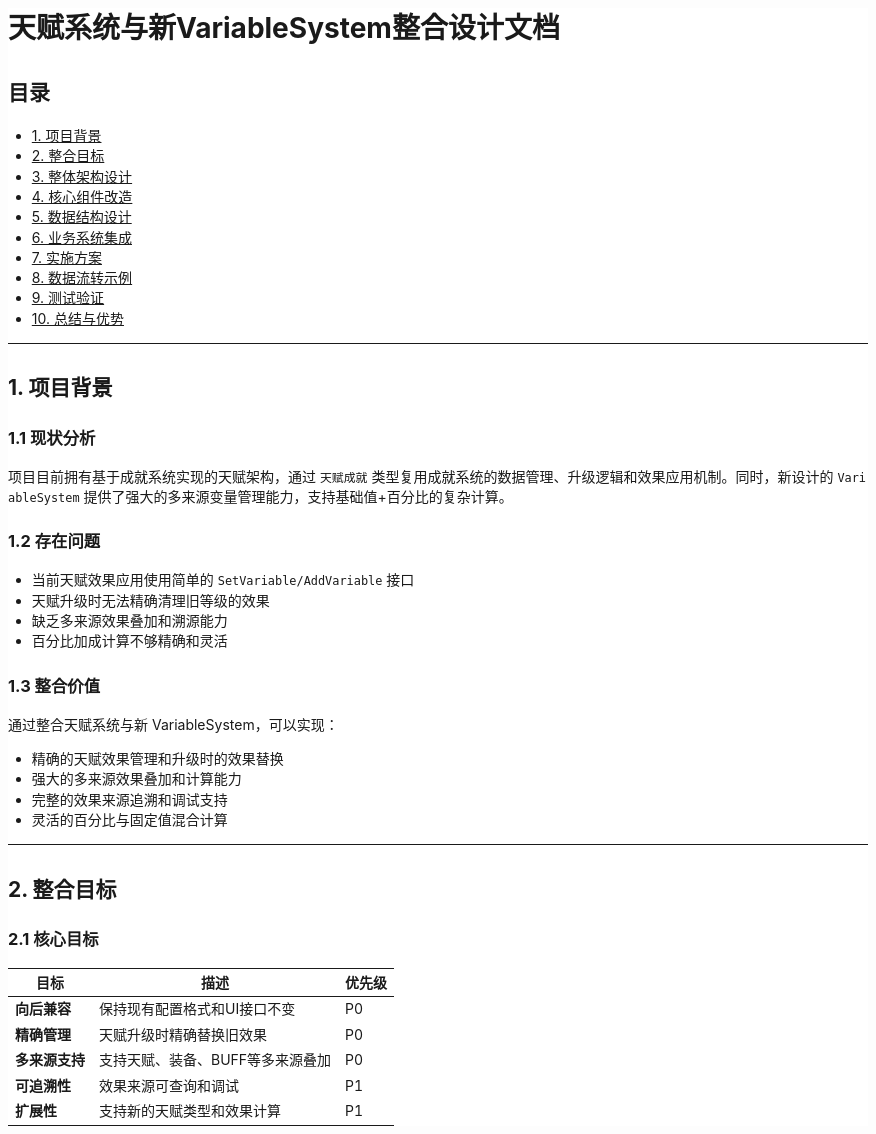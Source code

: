# 天赋系统与新VariableSystem整合设计文档

## 目录

- [1. 项目背景](https://claude.ai/chat/a448d0f5-4481-4be7-a5db-9183b4d27015#1-项目背景)
- [2. 整合目标](https://claude.ai/chat/a448d0f5-4481-4be7-a5db-9183b4d27015#2-整合目标)
- [3. 整体架构设计](https://claude.ai/chat/a448d0f5-4481-4be7-a5db-9183b4d27015#3-整体架构设计)
- [4. 核心组件改造](https://claude.ai/chat/a448d0f5-4481-4be7-a5db-9183b4d27015#4-核心组件改造)
- [5. 数据结构设计](https://claude.ai/chat/a448d0f5-4481-4be7-a5db-9183b4d27015#5-数据结构设计)
- [6. 业务系统集成](https://claude.ai/chat/a448d0f5-4481-4be7-a5db-9183b4d27015#6-业务系统集成)
- [7. 实施方案](https://claude.ai/chat/a448d0f5-4481-4be7-a5db-9183b4d27015#7-实施方案)
- [8. 数据流转示例](https://claude.ai/chat/a448d0f5-4481-4be7-a5db-9183b4d27015#8-数据流转示例)
- [9. 测试验证](https://claude.ai/chat/a448d0f5-4481-4be7-a5db-9183b4d27015#9-测试验证)
- [10. 总结与优势](https://claude.ai/chat/a448d0f5-4481-4be7-a5db-9183b4d27015#10-总结与优势)

------

## 1. 项目背景

### 1.1 现状分析

项目目前拥有基于成就系统实现的天赋架构，通过 `天赋成就` 类型复用成就系统的数据管理、升级逻辑和效果应用机制。同时，新设计的 `VariableSystem` 提供了强大的多来源变量管理能力，支持基础值+百分比的复杂计算。

### 1.2 存在问题

- 当前天赋效果应用使用简单的 `SetVariable/AddVariable` 接口
- 天赋升级时无法精确清理旧等级的效果
- 缺乏多来源效果叠加和溯源能力
- 百分比加成计算不够精确和灵活

### 1.3 整合价值

通过整合天赋系统与新 VariableSystem，可以实现：

- 精确的天赋效果管理和升级时的效果替换
- 强大的多来源效果叠加和计算能力
- 完整的效果来源追溯和调试支持
- 灵活的百分比与固定值混合计算

------

## 2. 整合目标

### 2.1 核心目标

| 目标           | 描述                             | 优先级 |
| -------------- | -------------------------------- | ------ |
| **向后兼容**   | 保持现有配置格式和UI接口不变     | P0     |
| **精确管理**   | 天赋升级时精确替换旧效果         | P0     |
| **多来源支持** | 支持天赋、装备、BUFF等多来源叠加 | P0     |
| **可追溯性**   | 效果来源可查询和调试             | P1     |
| **扩展性**     | 支持新的天赋类型和效果计算       | P1     |
